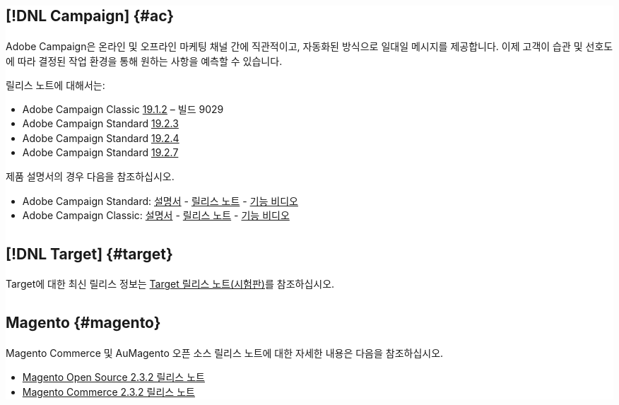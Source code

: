 ## [!DNL Campaign] {#ac}

Adobe Campaign은 온라인 및 오프라인 마케팅 채널 간에 직관적이고, 자동화된 방식으로 일대일 메시지를 제공합니다. 이제 고객이 습관 및 선호도에 따라 결정된 작업 환경을 통해 원하는 사항을 예측할 수 있습니다.

릴리스 노트에 대해서는:

* Adobe Campaign Classic [19.1.2](https://docs.campaign.adobe.com/doc/AC/en/RN.html) – 빌드 9029
* Adobe Campaign Standard [19.2.3](https://docs.adobe.com/content/help/ko-KR/campaign-standard/using/release-notes/release-notes.html#release-19-2-3---june-2019)
* Adobe Campaign Standard [19.2.4](https://docs.adobe.com/content/help/ko-KR/campaign-standard/using/release-notes/release-notes.html#release-19-2-4---june-2019)
* Adobe Campaign Standard [19.2.7](https://docs.adobe.com/content/help/ko-KR/campaign-standard/using/release-notes/release-notes.html#release-19-2-7---july-2019)

제품 설명서의 경우 다음을 참조하십시오.

* Adobe Campaign Standard: [설명서](https://helpx.adobe.com/kr/support/campaign/standard.html) - [ 릴리스 노트](https://helpx.adobe.com/kr/campaign/standard/rn/using/release-notes.html) - [ 기능 비디오](https://helpx.adobe.com/kr/campaign/kt/acs/index/acs-videos.html)
* Adobe Campaign Classic: [설명서](https://helpx.adobe.com/kr/support/campaign/classic.html) - [릴리스 노트](https://docs.campaign.adobe.com/doc/AC/en/RN.html) - [ 기능 비디오](https://helpx.adobe.com/kr/campaign/kt/acc/index/acc-videos.html)

## [!DNL Target] {#target}

Target에 대한 최신 릴리스 정보는 [Target 릴리스 노트(시험판)](https://docs.adobe.com/content/help/ko-KR/target/using/release-notes/target-release-notes.html)를 참조하십시오.

## Magento {#magento}

Magento Commerce 및 AuMagento 오픈 소스 릴리스 노트에 대한 자세한 내용은 다음을 참조하십시오.

* [Magento Open Source 2.3.2 릴리스 노트](https://devdocs.magento.com/guides/v2.3/release-notes/ReleaseNotes2.3.2OpenSource.html)
* [Magento Commerce 2.3.2 릴리스 노트](https://devdocs.magento.com/guides/v2.3/release-notes/ReleaseNotes2.3.2Commerce.html)
